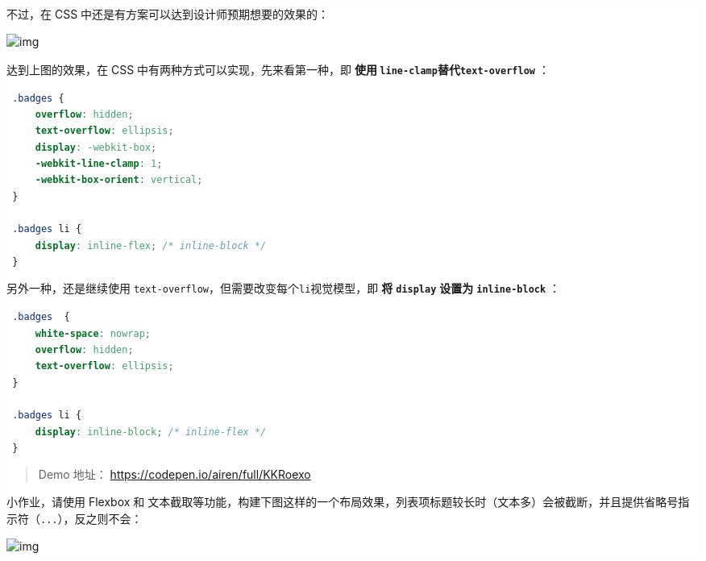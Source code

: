  不过，在 CSS 中还是有方案可以达到设计师预期想要的效果的：

![img](https://p3-juejin.byteimg.com/tos-cn-i-k3u1fbpfcp/39ae09d88c374793865036130dd9cb0c~tplv-k3u1fbpfcp-zoom-1.image)

达到上图的效果，在 CSS 中有两种方式可以实现，先来看第一种，即 **使用 `line-clamp`****替代****`text-overflow`** ：

```CSS
 .badges { 
     overflow: hidden; 
     text-overflow: ellipsis; 
     display: -webkit-box; 
     -webkit-line-clamp: 1; 
     -webkit-box-orient: vertical; 
 } 
 
 .badges li { 
     display: inline-flex; /* inline-block */ 
 } 
```

另外一种，还是继续使用 `text-overflow`，但需要改变每个`li`视觉模型，即 **将** **`display`** **设置为** **`inline-block`** ：

```CSS
 .badges  { 
     white-space: nowrap; 
     overflow: hidden; 
     text-overflow: ellipsis; 
 } 
 
 .badges li { 
     display: inline-block; /* inline-flex */ 
 } 
```

> Demo 地址： https://codepen.io/airen/full/KKRoexo

小作业，请使用 Flexbox 和 文本截取等功能，构建下图这样的一个布局效果，列表项标题较长时（文本多）会被截断，并且提供省略号指示符（`...`），反之则不会：

![img](https://p3-juejin.byteimg.com/tos-cn-i-k3u1fbpfcp/f06264b0eee94db6b3b019c7e8621559~tplv-k3u1fbpfcp-zoom-1.image)